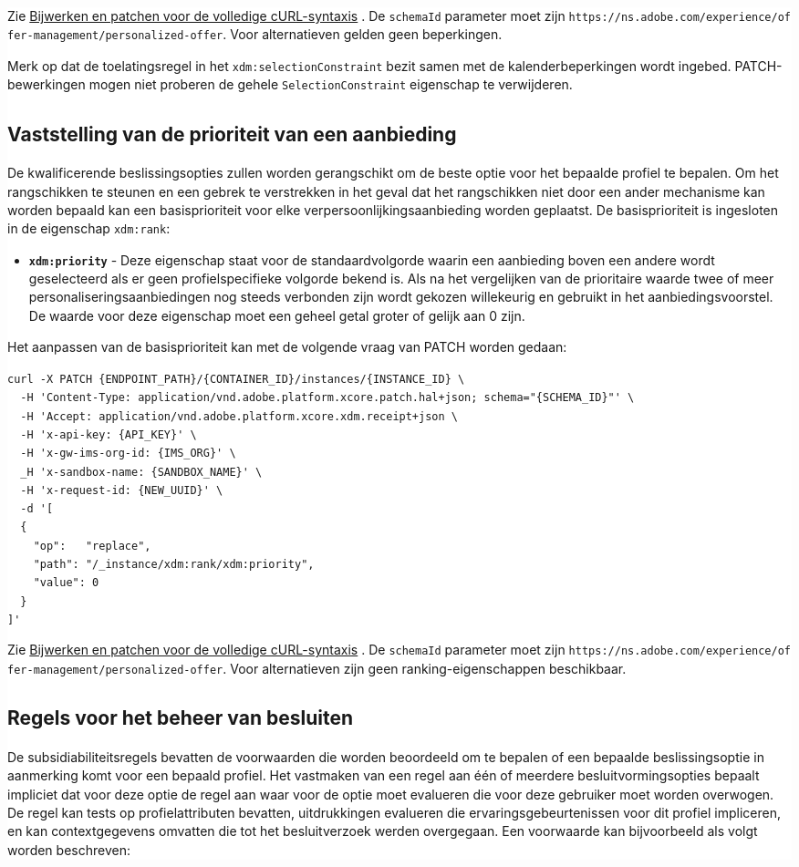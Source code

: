 Zie [Bijwerken en patchen voor de volledige cURL-syntaxis](#updating-and-patching-instances) . De `schemaId` parameter moet zijn `https://ns.adobe.com/experience/offer-management/personalized-offer`. Voor alternatieven gelden geen beperkingen.

Merk op dat de toelatingsregel in het `xdm:selectionConstraint` bezit samen met de kalenderbeperkingen wordt ingebed. PATCH-bewerkingen mogen niet proberen de gehele `SelectionConstraint` eigenschap te verwijderen.

## Vaststelling van de prioriteit van een aanbieding

De kwalificerende beslissingsopties zullen worden gerangschikt om de beste optie voor het bepaalde profiel te bepalen. Om het rangschikken te steunen en een gebrek te verstrekken in het geval dat het rangschikken niet door een ander mechanisme kan worden bepaald kan een basisprioriteit voor elke verpersoonlijkingsaanbieding worden geplaatst.
De basisprioriteit is ingesloten in de eigenschap `xdm:rank`:

- **`xdm:priority`** - Deze eigenschap staat voor de standaardvolgorde waarin een aanbieding boven een andere wordt geselecteerd als er geen profielspecifieke volgorde bekend is. Als na het vergelijken van de prioritaire waarde twee of meer personaliseringsaanbiedingen nog steeds verbonden zijn wordt gekozen willekeurig en gebruikt in het aanbiedingsvoorstel. De waarde voor deze eigenschap moet een geheel getal groter of gelijk aan 0 zijn.

Het aanpassen van de basisprioriteit kan met de volgende vraag van PATCH worden gedaan:

```shell
curl -X PATCH {ENDPOINT_PATH}/{CONTAINER_ID}/instances/{INSTANCE_ID} \
  -H 'Content-Type: application/vnd.adobe.platform.xcore.patch.hal+json; schema="{SCHEMA_ID}"' \ 
  -H 'Accept: application/vnd.adobe.platform.xcore.xdm.receipt+json \
  -H 'x-api-key: {API_KEY}' \
  -H 'x-gw-ims-org-id: {IMS_ORG}' \
  _H 'x-sandbox-name: {SANDBOX_NAME}' \
  -H 'x-request-id: {NEW_UUID}' \
  -d '[
  {
    "op":   "replace",
    "path": "/_instance/xdm:rank/xdm:priority",
    "value": 0 
  }
]'
```

Zie [Bijwerken en patchen voor de volledige cURL-syntaxis](#updating-and-patching-instances) . De `schemaId` parameter moet zijn `https://ns.adobe.com/experience/offer-management/personalized-offer`. Voor alternatieven zijn geen ranking-eigenschappen beschikbaar.

## Regels voor het beheer van besluiten

De subsidiabiliteitsregels bevatten de voorwaarden die worden beoordeeld om te bepalen of een bepaalde beslissingsoptie in aanmerking komt voor een bepaald profiel. Het vastmaken van een regel aan één of meerdere besluitvormingsopties bepaalt impliciet dat voor deze optie de regel aan waar voor de optie moet evalueren die voor deze gebruiker moet worden overwogen. De regel kan tests op profielattributen bevatten, uitdrukkingen evalueren die ervaringsgebeurtenissen voor dit profiel impliceren, en kan contextgegevens omvatten die tot het besluitverzoek werden overgegaan. Een voorwaarde kan bijvoorbeeld als volgt worden beschreven:
